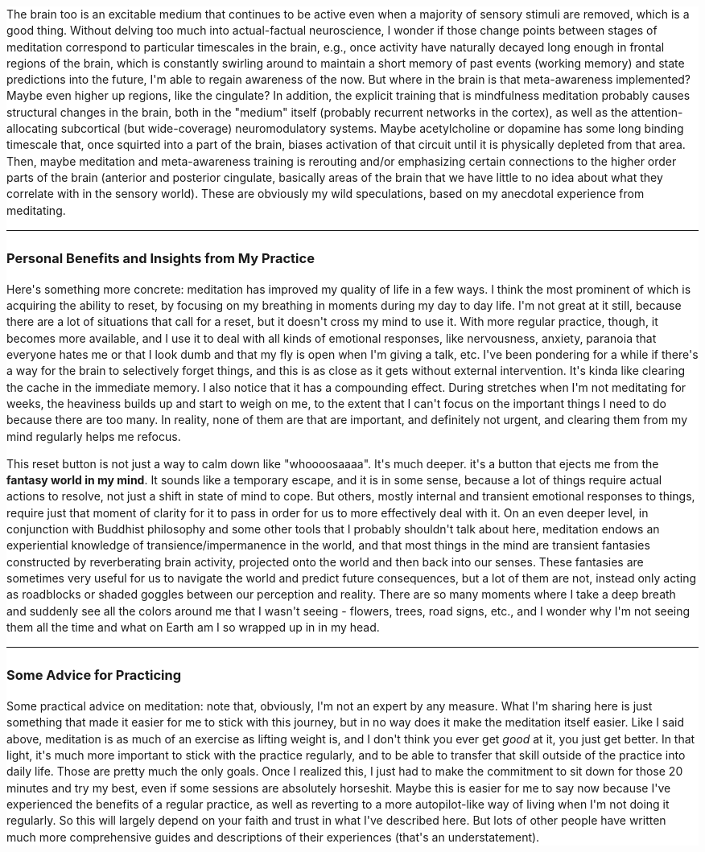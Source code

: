 The brain too is an excitable medium that continues to be active even when a majority of sensory stimuli are removed, which is a good thing. Without delving too much into actual-factual neuroscience, I wonder if those change points between stages of meditation correspond to particular timescales in the brain, e.g., once activity have naturally decayed long enough in frontal regions of the brain, which is constantly swirling around to maintain a short memory of past events (working memory) and state predictions into the future, I'm able to regain awareness of the now. But where in the brain is that meta-awareness implemented? Maybe even higher up regions, like the cingulate? In addition, the explicit training that is mindfulness meditation probably causes structural changes in the brain, both in the "medium" itself (probably recurrent networks in the cortex), as well as the attention-allocating subcortical (but wide-coverage) neuromodulatory systems. Maybe acetylcholine or dopamine has some long binding timescale that, once squirted into a part of the brain, biases activation of that circuit until it is physically depleted from that area. Then, maybe meditation and meta-awareness training is rerouting and/or emphasizing certain connections to the higher order parts of the brain (anterior and posterior cingulate, basically areas of the brain that we have little to no idea about what they correlate with in the sensory world). These are obviously my wild speculations, based on my anecdotal experience from meditating.

---
### Personal Benefits and Insights from My Practice
Here's something more concrete: meditation has improved my quality of life in a few ways. I think the most prominent of which is acquiring the ability to reset, by focusing on my breathing in moments during my day to day life. I'm not great at it still, because there are a lot of situations that call for a reset, but it doesn't cross my mind to use it. With more regular practice, though, it becomes more available, and I use it to deal with all kinds of emotional responses, like nervousness, anxiety, paranoia that everyone hates me or that I look dumb and that my fly is open when I'm giving a talk, etc. I've been pondering for a while if there's a way for the brain to selectively forget things, and this is as close as it gets without external intervention. It's kinda like clearing the cache in the immediate memory. I also notice that it has a compounding effect. During stretches when I'm not meditating for weeks, the heaviness builds up and start to weigh on me, to the extent that I can't focus on the important things I need to do because there are too many. In reality, none of them are that are important, and definitely not urgent, and clearing them from my mind regularly helps me refocus.

This reset button is not just a way to calm down like "whoooosaaaa". It's much deeper. it's a button that ejects me from the __fantasy world in my mind__. It sounds like a temporary escape, and it is in some sense, because a lot of things require actual actions to resolve, not just a shift in state of mind to cope. But others, mostly internal and transient emotional responses to things, require just that moment of clarity for it to pass in order for us to more effectively deal with it. On an even deeper level, in conjunction with Buddhist philosophy and some other tools that I probably shouldn't talk about here, meditation endows an experiential knowledge of transience/impermanence in the world, and that most things in the mind are transient fantasies constructed by reverberating brain activity, projected onto the world and then back into our senses. These fantasies are sometimes very useful for us to navigate the world and predict future consequences, but a lot of them are not, instead only acting as roadblocks or shaded goggles between our perception and reality. There are so many moments where I take a deep breath and suddenly see all the colors around me that I wasn't seeing - flowers, trees, road signs, etc., and I wonder why I'm not seeing them all the time and what on Earth am I so wrapped up in in my head.

---
### Some Advice for Practicing
Some practical advice on meditation: note that, obviously, I'm not an expert by any measure. What I'm sharing here is just something that made it easier for me to stick with this journey, but in no way does it make the meditation itself easier. Like I said above, meditation is as much of an exercise as lifting weight is, and I don't think you ever get _good_ at it, you just get better. In that light, it's much more important to stick with the practice regularly, and to be able to transfer that skill outside of the practice into daily life. Those are pretty much the only goals. Once I realized this, I just had to make the commitment to sit down for those 20 minutes and try my best, even if some sessions are absolutely horseshit. Maybe this is easier for me to say now because I've experienced the benefits of a regular practice, as well as reverting to a more autopilot-like way of living when I'm not doing it regularly. So this will largely depend on your faith and trust in what I've described here. But lots of other people have written much more comprehensive guides and descriptions of their experiences (that's an understatement).
